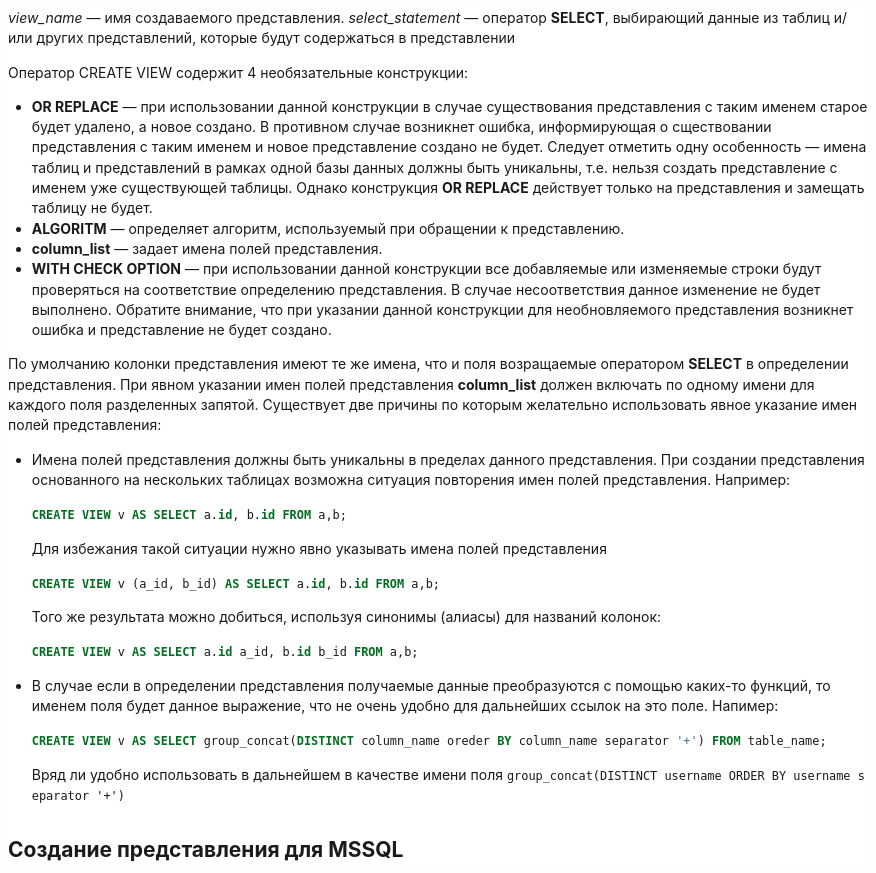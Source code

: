 *view_name* — имя создаваемого представления. *select_statement* — оператор **SELECT**, выбирающий данные из таблиц и/или других представлений, которые будут содержаться в представлении

Оператор CREATE VIEW содержит 4 необязательные конструкции:

* **OR REPLACE** — при использовании данной конструкции в случае существования представления с таким именем старое будет удалено, а новое создано. В противном случае возникнет ошибка, информирующая о сществовании представления с таким именем и новое представление создано не будет. Следует отметить одну особенность — имена таблиц и представлений в рамках одной базы данных должны быть уникальны, т.е. нельзя создать представление с именем уже существующей таблицы. Однако конструкция **OR REPLACE** действует только на представления и замещать таблицу не будет.
* **ALGORITM** — определяет алгоритм, используемый при обращении к представлению.
* **column_list** — задает имена полей представления.
* **WITH CHECK OPTION** — при использовании данной конструкции все добавляемые или изменяемые строки будут проверяться на соответствие определению представления. В случае несоответствия данное изменение не будет выполнено. Обратите внимание, что при указании данной конструкции для необновляемого представления возникнет ошибка и представление не будет создано.

По умолчанию колонки представления имеют те же имена, что и поля возращаемые оператором **SELECT** в определении представления. При явном указании имен полей представления **column_list** должен включать по одному имени для каждого поля разделенных запятой. Существует две причины по которым желательно использовать явное указание имен полей представления:

* Имена полей представления должны быть уникальны в пределах данного представления. При создании представления основанного на нескольких таблицах возможна ситуация повторения имен полей представления. Например:

    ```sql
    CREATE VIEW v AS SELECT a.id, b.id FROM a,b;
    ```

    Для избежания такой ситуации нужно явно указывать имена полей представления
    
    ```sql
    CREATE VIEW v (a_id, b_id) AS SELECT a.id, b.id FROM a,b;
    ```

    Того же результата можно добиться, используя синонимы (алиасы) для названий колонок:

    ```sql
    CREATE VIEW v AS SELECT a.id a_id, b.id b_id FROM a,b;
    ```

* В случае если в определении представления получаемые данные преобразуются с помощью каких-то функций, то именем поля будет данное выражение, что не очень удобно для дальнейших ссылок на это поле. Напимер:

    ```sql
    CREATE VIEW v AS SELECT group_concat(DISTINCT column_name oreder BY column_name separator '+') FROM table_name;
    ```

    Вряд ли удобно использовать в дальнейшем в качестве имени поля `group_concat(DISTINCT username ORDER BY username separator '+')`

## Создание представления для MSSQL
